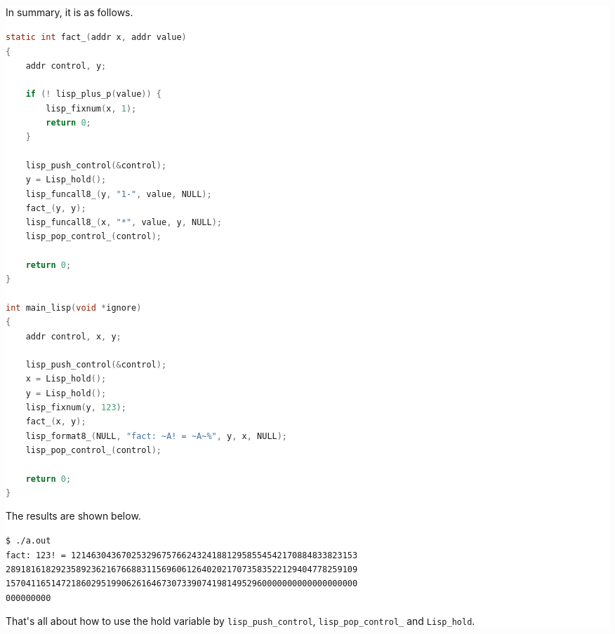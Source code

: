 In summary, it is as follows.

```c
static int fact_(addr x, addr value)
{
    addr control, y;

    if (! lisp_plus_p(value)) {
        lisp_fixnum(x, 1);
        return 0;
    }

    lisp_push_control(&control);
    y = Lisp_hold();
    lisp_funcall8_(y, "1-", value, NULL);
    fact_(y, y);
    lisp_funcall8_(x, "*", value, y, NULL);
    lisp_pop_control_(control);

    return 0;
}

int main_lisp(void *ignore)
{
    addr control, x, y;

    lisp_push_control(&control);
    x = Lisp_hold();
    y = Lisp_hold();
    lisp_fixnum(y, 123);
    fact_(x, y);
    lisp_format8_(NULL, "fact: ~A! = ~A~%", y, x, NULL);
    lisp_pop_control_(control);

    return 0;
}
```

The results are shown below.

```
$ ./a.out
fact: 123! = 121463043670253296757662432418812958554542170884833823153
2891816182923589236216766883115696061264020217073583522129404778259109
1570411651472186029519906261646730733907419814952960000000000000000000
000000000
```

That's all about how to use the hold variable by `lisp_push_control`,
`lisp_pop_control_` and `Lisp_hold`.
